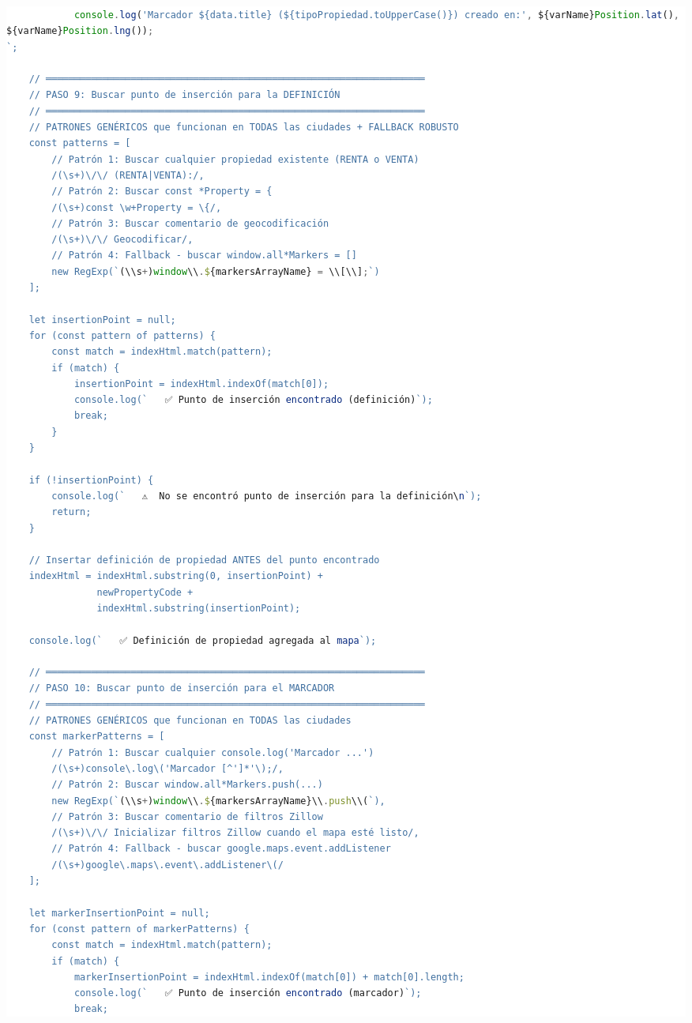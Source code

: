 ```javascript
            console.log('Marcador ${data.title} (${tipoPropiedad.toUpperCase()}) creado en:', ${varName}Position.lat(), ${varName}Position.lng());
`;

    // ═══════════════════════════════════════════════════════════════════
    // PASO 9: Buscar punto de inserción para la DEFINICIÓN
    // ═══════════════════════════════════════════════════════════════════
    // PATRONES GENÉRICOS que funcionan en TODAS las ciudades + FALLBACK ROBUSTO
    const patterns = [
        // Patrón 1: Buscar cualquier propiedad existente (RENTA o VENTA)
        /(\s+)\/\/ (RENTA|VENTA):/,
        // Patrón 2: Buscar const *Property = {
        /(\s+)const \w+Property = \{/,
        // Patrón 3: Buscar comentario de geocodificación
        /(\s+)\/\/ Geocodificar/,
        // Patrón 4: Fallback - buscar window.all*Markers = []
        new RegExp(`(\\s+)window\\.${markersArrayName} = \\[\\];`)
    ];

    let insertionPoint = null;
    for (const pattern of patterns) {
        const match = indexHtml.match(pattern);
        if (match) {
            insertionPoint = indexHtml.indexOf(match[0]);
            console.log(`   ✅ Punto de inserción encontrado (definición)`);
            break;
        }
    }

    if (!insertionPoint) {
        console.log(`   ⚠️  No se encontró punto de inserción para la definición\n`);
        return;
    }

    // Insertar definición de propiedad ANTES del punto encontrado
    indexHtml = indexHtml.substring(0, insertionPoint) +
                newPropertyCode +
                indexHtml.substring(insertionPoint);

    console.log(`   ✅ Definición de propiedad agregada al mapa`);

    // ═══════════════════════════════════════════════════════════════════
    // PASO 10: Buscar punto de inserción para el MARCADOR
    // ═══════════════════════════════════════════════════════════════════
    // PATRONES GENÉRICOS que funcionan en TODAS las ciudades
    const markerPatterns = [
        // Patrón 1: Buscar cualquier console.log('Marcador ...')
        /(\s+)console\.log\('Marcador [^']*'\);/,
        // Patrón 2: Buscar window.all*Markers.push(...)
        new RegExp(`(\\s+)window\\.${markersArrayName}\\.push\\(`),
        // Patrón 3: Buscar comentario de filtros Zillow
        /(\s+)\/\/ Inicializar filtros Zillow cuando el mapa esté listo/,
        // Patrón 4: Fallback - buscar google.maps.event.addListener
        /(\s+)google\.maps\.event\.addListener\(/
    ];

    let markerInsertionPoint = null;
    for (const pattern of markerPatterns) {
        const match = indexHtml.match(pattern);
        if (match) {
            markerInsertionPoint = indexHtml.indexOf(match[0]) + match[0].length;
            console.log(`   ✅ Punto de inserción encontrado (marcador)`);
            break;
```